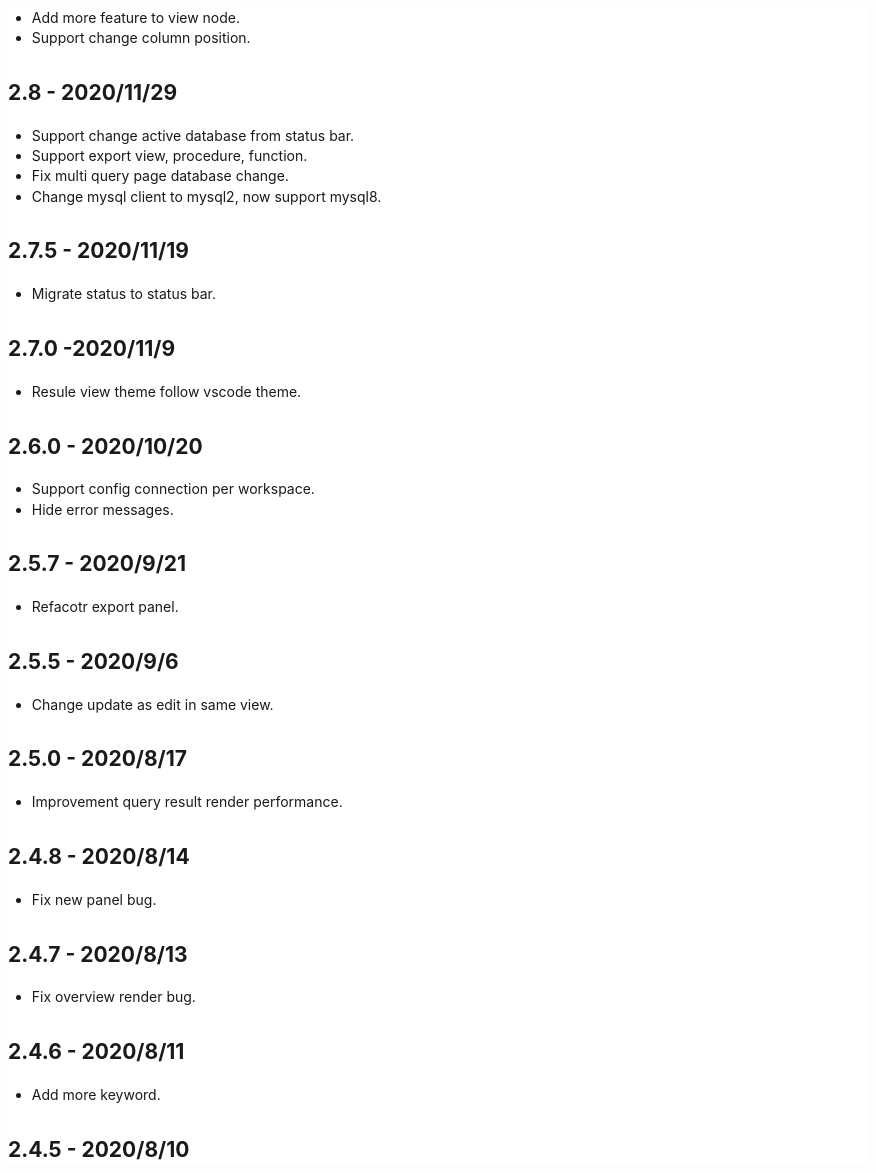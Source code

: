 - Add more feature to view node.
- Support change column position.

## 2.8 - 2020/11/29

- Support change active database from status bar.
- Support export view, procedure, function.
- Fix multi query page database change.
- Change mysql client to mysql2, now support mysql8.

## 2.7.5 - 2020/11/19

- Migrate status to status bar.

## 2.7.0 -2020/11/9

- Resule view theme follow vscode theme.

## 2.6.0 - 2020/10/20

- Support config connection per workspace.
- Hide error messages.

## 2.5.7 - 2020/9/21

- Refacotr export panel.

## 2.5.5 - 2020/9/6

- Change update as edit in same view.

## 2.5.0 - 2020/8/17

- Improvement query result render performance.

## 2.4.8 - 2020/8/14

- Fix new panel bug.

## 2.4.7 - 2020/8/13

- Fix overview render bug.

## 2.4.6 - 2020/8/11

- Add more keyword.

## 2.4.5 - 2020/8/10
